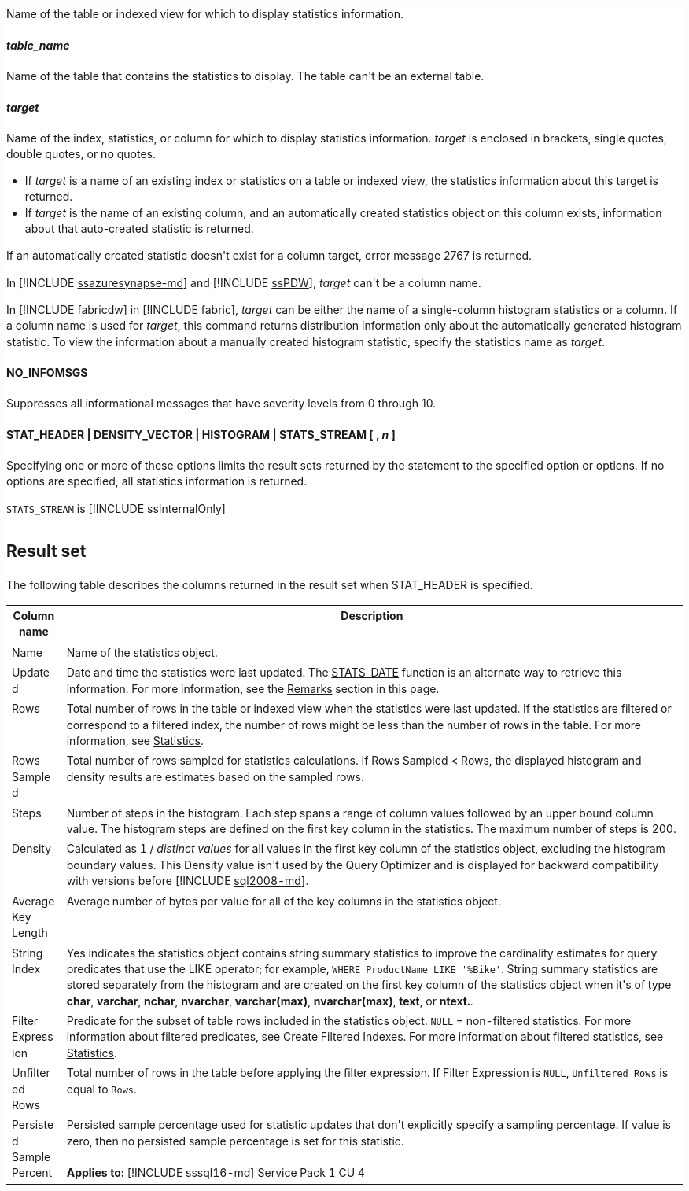 Name of the table or indexed view for which to display statistics information.

#### *table_name*

Name of the table that contains the statistics to display. The table can't be an external table.

#### *target*

Name of the index, statistics, or column for which to display statistics information. *target* is enclosed in brackets, single quotes, double quotes, or no quotes.

- If *target* is a name of an existing index or statistics on a table or indexed view, the statistics information about this target is returned.
- If *target* is the name of an existing column, and an automatically created statistics object on this column exists, information about that auto-created statistic is returned.

If an automatically created statistic doesn't exist for a column target, error message 2767 is returned.

In [!INCLUDE [ssazuresynapse-md](../../includes/ssazuresynapse-md.md)] and [!INCLUDE [ssPDW](../../includes/sspdw-md.md)], *target* can't be a column name.

In [!INCLUDE [fabricdw](../../includes/fabric-dw.md)] in [!INCLUDE [fabric](../../includes/fabric.md)], *target* can be either the name of a single-column histogram statistics or a column. If a column name is used for *target*, this command returns distribution information only about the automatically generated histogram statistic. To view the information about a manually created histogram statistic, specify the statistics name as *target*.

#### NO_INFOMSGS

Suppresses all informational messages that have severity levels from 0 through 10.

#### STAT_HEADER | DENSITY_VECTOR | HISTOGRAM | STATS_STREAM [ , *n* ]

Specifying one or more of these options limits the result sets returned by the statement to the specified option or options. If no options are specified, all statistics information is returned.

`STATS_STREAM` is [!INCLUDE [ssInternalOnly](../../includes/ssinternalonly-md.md)]

## Result set

The following table describes the columns returned in the result set when STAT_HEADER is specified.

| Column name | Description |
| --- | --- |
| Name | Name of the statistics object. |
| Updated | Date and time the statistics were last updated. The [STATS_DATE](../../t-sql/functions/stats-date-transact-sql.md) function is an alternate way to retrieve this information. For more information, see the [Remarks](#remarks) section in this page. |
| Rows | Total number of rows in the table or indexed view when the statistics were last updated. If the statistics are filtered or correspond to a filtered index, the number of rows might be less than the number of rows in the table. For more information, see [Statistics](../../relational-databases/statistics/statistics.md). |
| Rows Sampled | Total number of rows sampled for statistics calculations. If Rows Sampled < Rows, the displayed histogram and density results are estimates based on the sampled rows. |
| Steps | Number of steps in the histogram. Each step spans a range of column values followed by an upper bound column value. The histogram steps are defined on the first key column in the statistics. The maximum number of steps is 200. |
| Density | Calculated as 1 / *distinct values* for all values in the first key column of the statistics object, excluding the histogram boundary values. This Density value isn't used by the Query Optimizer and is displayed for backward compatibility with versions before [!INCLUDE [sql2008-md](../../includes/sql2008-md.md)]. |
| Average Key Length | Average number of bytes per value for all of the key columns in the statistics object. |
| String Index | Yes indicates the statistics object contains string summary statistics to improve the cardinality estimates for query predicates that use the LIKE operator; for example, `WHERE ProductName LIKE '%Bike'`. String summary statistics are stored separately from the histogram and are created on the first key column of the statistics object when it's of type **char**, **varchar**, **nchar**, **nvarchar**, **varchar(max)**, **nvarchar(max)**, **text**, or **ntext.**. |
| Filter Expression | Predicate for the subset of table rows included in the statistics object. `NULL` = non-filtered statistics. For more information about filtered predicates, see [Create Filtered Indexes](../../relational-databases/indexes/create-filtered-indexes.md). For more information about filtered statistics, see [Statistics](../../relational-databases/statistics/statistics.md). |
| Unfiltered Rows | Total number of rows in the table before applying the filter expression. If Filter Expression is `NULL`, `Unfiltered Rows` is equal to `Rows`. |
| Persisted Sample Percent | Persisted sample percentage used for statistic updates that don't explicitly specify a sampling percentage. If value is zero, then no persisted sample percentage is set for this statistic.<br /><br />**Applies to:** [!INCLUDE [sssql16-md](../../includes/sssql16-md.md)] Service Pack 1 CU 4 |

